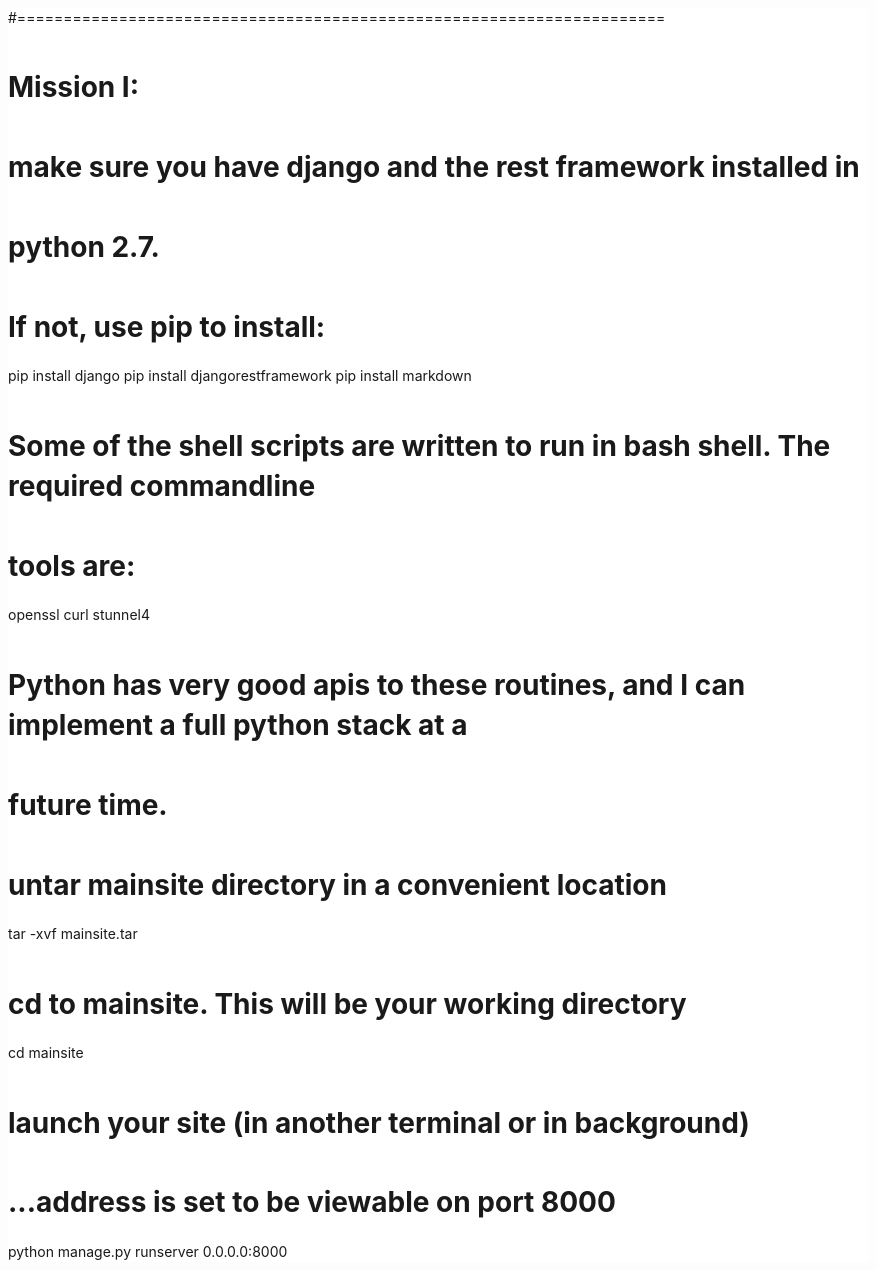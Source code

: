 
#======================================================================
# Mission I:


# make sure you have django and the rest framework installed in 
# python 2.7.  

# If not, use pip to install:
pip install django 
pip install djangorestframework
pip install markdown

# Some of the shell scripts are written to run in bash shell.  The required commandline
# tools are:

openssl
curl
stunnel4

# Python has very good apis to these routines, and I can implement a full python stack at a 
# future time.



# untar mainsite directory in a convenient location 
tar -xvf mainsite.tar

# cd to mainsite.  This will be your working directory 
cd mainsite

# launch your site (in another terminal or in background)
# ...address is set to be viewable on port 8000

python manage.py runserver 0.0.0.0:8000
